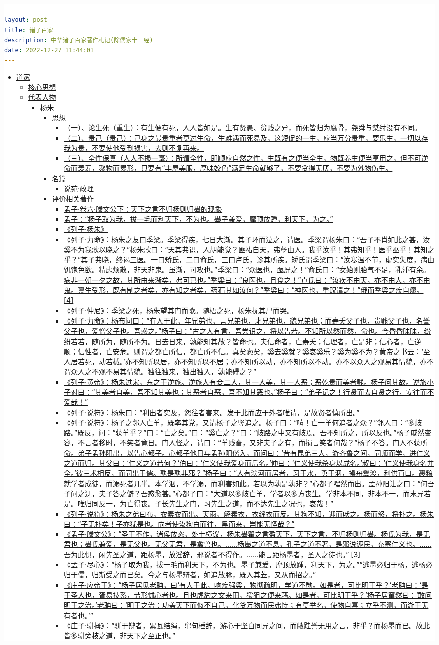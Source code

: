 ```yaml
---
layout: post
title: 诸子百家
description: 中华诸子百家著作札记(除儒家十三经)
date: 2022-12-27 11:44:01
---
```


- [道家](#道家)
  - [核心思想](#核心思想)
  - [代表人物](#代表人物)
    - [杨朱](#杨朱)
      - [思想](#思想)
        - [（一）、论生死（重生）：有生便有死，人人皆如是。生有贤愚、贫贱之异，而死皆归为腐骨，尧舜与桀纣没有不同。](#一论生死重生有生便有死人人皆如是生有贤愚贫贱之异而死皆归为腐骨尧舜与桀纣没有不同)
        - [（二）、贵己（贵己）：己身之最贵重者莫过生命，生难遇而死易及，这短促的一生，应当万分贵重，要乐生，一切以存我为贵，不要使他受到损害，去则不复再来。](#二贵己贵己己身之最贵重者莫过生命生难遇而死易及这短促的一生应当万分贵重要乐生一切以存我为贵不要使他受到损害去则不复再来)
        - [（三）、全性保真（人人不损一毫）：所谓全性，即顺应自然之性，生既有之便当全生，物既养生便当享用之，但不可逆命而羡寿，聚物而累形，只要有“丰屋美服，厚味姣色”满足生命就够了，不要贪得无厌，不要为外物伤生。](#三全性保真人人不损一毫所谓全性即顺应自然之性生既有之便当全生物既养生便当享用之但不可逆命而羡寿聚物而累形只要有丰屋美服厚味姣色满足生命就够了不要贪得无厌不要为外物伤生)
      - [名篇](#名篇)
        - [说苑·政理](#说苑政理)
      - [评价相关著作](#评价相关著作)
        - [孟子·卷六·滕文公下：天下之言不归杨则归墨的现象](#孟子卷六滕文公下天下之言不归杨则归墨的现象)
        - [孟子：“杨子取为我，拔一毛而利天下，不为也。墨子兼爱，摩顶放踵，利天下，为之。”](#孟子杨子取为我拔一毛而利天下不为也墨子兼爱摩顶放踵利天下为之)
        - [《列子·杨朱》](#列子杨朱)
        - [《列子·力命》：杨朱之友曰季梁。季梁得疾，七日大渐。其子环而泣之，请医。季梁谓杨朱曰：“吾子不肖如此之甚，汝奚不为我歌以晓之？”杨朱歌曰：“天其弗识，人胡能觉？匪祐自天，弗孽由人。我乎汝乎！其弗知乎！医乎巫乎！其知之乎？”其子弗晓，终谒三医。一曰矫氏，二曰俞氏，三曰卢氏，诊其所疾。矫氏谓季梁曰：“汝寒温不节，虚实失度，病由饥饱色欲。精虑烦散，非天非鬼。虽渐，可攻也。”季梁曰：“众医也，亟屏之！”俞氏曰：“女始则胎气不足，乳湩有余。病非一朝一夕之故，其所由来渐矣，弗可已也。”季梁曰：“良医也，且食之！”卢氏曰：“汝疾不由天，亦不由人，亦不由鬼。禀生受形，既有制之者矣，亦有知之者矣，药石其如汝何？”季梁曰：“神医也，重贶遣之！”俄而季梁之疾自瘳。 \[4\]](#列子力命杨朱之友曰季梁季梁得疾七日大渐其子环而泣之请医季梁谓杨朱曰吾子不肖如此之甚汝奚不为我歌以晓之杨朱歌曰天其弗识人胡能觉匪祐自天弗孽由人我乎汝乎其弗知乎医乎巫乎其知之乎其子弗晓终谒三医一曰矫氏二曰俞氏三曰卢氏诊其所疾矫氏谓季梁曰汝寒温不节虚实失度病由饥饱色欲精虑烦散非天非鬼虽渐可攻也季梁曰众医也亟屏之俞氏曰女始则胎气不足乳湩有余病非一朝一夕之故其所由来渐矣弗可已也季梁曰良医也且食之卢氏曰汝疾不由天亦不由人亦不由鬼禀生受形既有制之者矣亦有知之者矣药石其如汝何季梁曰神医也重贶遣之俄而季梁之疾自瘳-4)
        - [《列子·仲尼》：季梁之死，杨朱望其门而歌。随梧之死，杨朱抚其尸而哭。](#列子仲尼季梁之死杨朱望其门而歌随梧之死杨朱抚其尸而哭)
        - [《列子·力命》：杨布问曰：“有人于此，年兄弟也，言兄弟也，才兄弟也，貌兄弟也；而寿夭父子也，贵贱父子也，名誉父子也，爱憎父子也。吾惑之。”杨子曰：“古之人有言，吾尝识之，将以告若。不知所以然而然，命也。今昏昏昧昧，纷纷若若，随所为，随所不为。日去日来，孰能知其故？皆命也。夫信命者，亡寿夭；信理者，亡是非；信心者，亡逆顺；信性者，亡安危。则谓之都亡所信，都亡所不信。真矣悫矣，奚去奚就？奚哀奚乐？奚为奚不为？黄帝之书云：‘至人居若死，动若械。’亦不知所以居，亦不知所以不居；亦不知所以动，亦不知所以不动。亦不以众人之观易其情貌，亦不谓众人之不观不易其情貌。独往独来，独出独入，孰能碍之？”](#列子力命杨布问曰有人于此年兄弟也言兄弟也才兄弟也貌兄弟也而寿夭父子也贵贱父子也名誉父子也爱憎父子也吾惑之杨子曰古之人有言吾尝识之将以告若不知所以然而然命也今昏昏昧昧纷纷若若随所为随所不为日去日来孰能知其故皆命也夫信命者亡寿夭信理者亡是非信心者亡逆顺信性者亡安危则谓之都亡所信都亡所不信真矣悫矣奚去奚就奚哀奚乐奚为奚不为黄帝之书云至人居若死动若械亦不知所以居亦不知所以不居亦不知所以动亦不知所以不动亦不以众人之观易其情貌亦不谓众人之不观不易其情貌独往独来独出独入孰能碍之)
        - [《列子·黄帝》：杨朱过宋，东之于逆旅。逆旅人有妾二人，其一人美，其一人恶；恶乾贵而美者贱。杨子问其故。逆旅小子对曰：“其美者自美，吾不知其美也；其恶者自恶，吾不知其恶也。”杨子曰：“弟子记之！行贤而去自贤之行，安往而不爱哉！”](#列子黄帝杨朱过宋东之于逆旅逆旅人有妾二人其一人美其一人恶恶乾贵而美者贱杨子问其故逆旅小子对曰其美者自美吾不知其美也其恶者自恶吾不知其恶也杨子曰弟子记之行贤而去自贤之行安往而不爱哉)
        - [《列子·说符》：杨朱曰：“利出者实及，怨往者害来。发于此而应于外者唯请，是故贤者慎所出。”](#列子说符杨朱曰利出者实及怨往者害来发于此而应于外者唯请是故贤者慎所出)
        - [《列子·说符》：杨子之邻人亡羊，既率其党，又请杨子之竖追之。杨子曰：“嘻！亡一羊何追者之众？”邻人曰：“多歧路。”既反，问：“获羊乎？”曰：“亡之矣。”曰：“奚亡之？”曰：“歧路之中又有歧焉。吾不知所之，所以反也。”杨子戚然变容，不言者移时，不笑者竟日。门人怪之，请曰：“羊贱畜，又非夫子之有，而损言笑者何哉？”杨子不答。门人不获所命。弟子孟孙阳出，以告心都子。心都子他日与孟孙阳偕入，而问曰：‘昔有昆弟三人，游齐鲁之间，同师而学，进仁义之道而归。其父曰：‘仁义之道若何？’伯曰：‘仁义使我爱身而后名。’仲曰：‘仁义使我杀身以成名。’叔曰：‘仁义使我身名并全。’彼三术相反，而同出于儒。孰是孰非邪？”杨子曰：“人有滨河而居者，习于水，勇于泅，操舟鬻渡，利供百口。裹粮就学者成徒，而溺死者几半。本学泅，不学溺，而利害如此。若以为孰是孰非？”心都子嘿然而出。孟孙阳让之曰：“何吾子问之迂，夫子答之僻？吾惑愈甚。”心都子曰：“大道以多歧亡羊，学者以多方丧生。学非本不同，非本不一，而末异若是。唯归同反一，为亡得丧。子长先生之门，习先生之道，而不达先生之况也，哀哉！”](#列子说符杨子之邻人亡羊既率其党又请杨子之竖追之杨子曰嘻亡一羊何追者之众邻人曰多歧路既反问获羊乎曰亡之矣曰奚亡之曰歧路之中又有歧焉吾不知所之所以反也杨子戚然变容不言者移时不笑者竟日门人怪之请曰羊贱畜又非夫子之有而损言笑者何哉杨子不答门人不获所命弟子孟孙阳出以告心都子心都子他日与孟孙阳偕入而问曰昔有昆弟三人游齐鲁之间同师而学进仁义之道而归其父曰仁义之道若何伯曰仁义使我爱身而后名仲曰仁义使我杀身以成名叔曰仁义使我身名并全彼三术相反而同出于儒孰是孰非邪杨子曰人有滨河而居者习于水勇于泅操舟鬻渡利供百口裹粮就学者成徒而溺死者几半本学泅不学溺而利害如此若以为孰是孰非心都子嘿然而出孟孙阳让之曰何吾子问之迂夫子答之僻吾惑愈甚心都子曰大道以多歧亡羊学者以多方丧生学非本不同非本不一而末异若是唯归同反一为亡得丧子长先生之门习先生之道而不达先生之况也哀哉)
        - [《列子·说符》：杨朱之弟曰布，衣素衣而出。天雨，解素衣，衣缁衣而反。其狗不知，迎而吠之。杨而怒，将扑之。杨朱曰：“子无扑矣！子亦犹是也。向者使汝狗白而往，黑而来，岂能无怪哉？”](#列子说符杨朱之弟曰布衣素衣而出天雨解素衣衣缁衣而反其狗不知迎而吠之杨而怒将扑之杨朱曰子无扑矣子亦犹是也向者使汝狗白而往黑而来岂能无怪哉)
        - [《孟子·滕文公》：“圣王不作，诸侯放恣，处士横议，杨朱墨翟之言盈天下，天下之言，不归杨则归墨。杨氏为我，是无君也；墨氏兼爱，是无父也。无父无君，是禽兽也。……杨墨之道不息，孔子之道不著，是邪说诬民，充塞仁义也。……吾为此惧，闲先圣之道，距杨墨，放淫辞，邪说者不得作。……能言距杨墨者，圣人之徒也。” \[3\]](#孟子滕文公圣王不作诸侯放恣处士横议杨朱墨翟之言盈天下天下之言不归杨则归墨杨氏为我是无君也墨氏兼爱是无父也无父无君是禽兽也杨墨之道不息孔子之道不著是邪说诬民充塞仁义也吾为此惧闲先圣之道距杨墨放淫辞邪说者不得作能言距杨墨者圣人之徒也-3)
        - [《孟子·尽心》：“杨子取为我，拔一毛而利天下，不为也。墨子兼爱，摩顶放踵，利天下，为之。”“逃墨必归于杨，逃杨必归于儒，归斯受之而已矣。今之与杨墨辩者，如追放豚，既入其苙，又从而招之。”](#孟子尽心杨子取为我拔一毛而利天下不为也墨子兼爱摩顶放踵利天下为之逃墨必归于杨逃杨必归于儒归斯受之而已矣今之与杨墨辩者如追放豚既入其苙又从而招之)
        - [《庄子·应帝王》：“杨子居见老聃，曰‘有人于此，响疾强梁，物彻疏明，学道不勌。如是者，可比明王乎？’老聃曰：‘是于圣人也，胥易技系，劳形怵心者也。且也虎豹之文来田，猨狙之便来藉。如是者，可比明王乎？’杨子居窜然曰：‘敢问明王之治。’老聃曰：‘明王之治：功盖天下而似不自己，化贷万物而民弗恃；有莫举名，使物自喜；立乎不测，而游于无有者也。’”](#庄子应帝王杨子居见老聃曰有人于此响疾强梁物彻疏明学道不勌如是者可比明王乎老聃曰是于圣人也胥易技系劳形怵心者也且也虎豹之文来田猨狙之便来藉如是者可比明王乎杨子居窜然曰敢问明王之治老聃曰明王之治功盖天下而似不自己化贷万物而民弗恃有莫举名使物自喜立乎不测而游于无有者也)
        - [《庄子·骈拇》：“骈于辩者，累瓦结绳，窜句棰辞，游心于坚白同异之间，而敝跬誉无用之言，非乎？而杨墨而已。故此皆多骈旁枝之道，非天下之至正也。”](#庄子骈拇骈于辩者累瓦结绳窜句棰辞游心于坚白同异之间而敝跬誉无用之言非乎而杨墨而已故此皆多骈旁枝之道非天下之至正也)